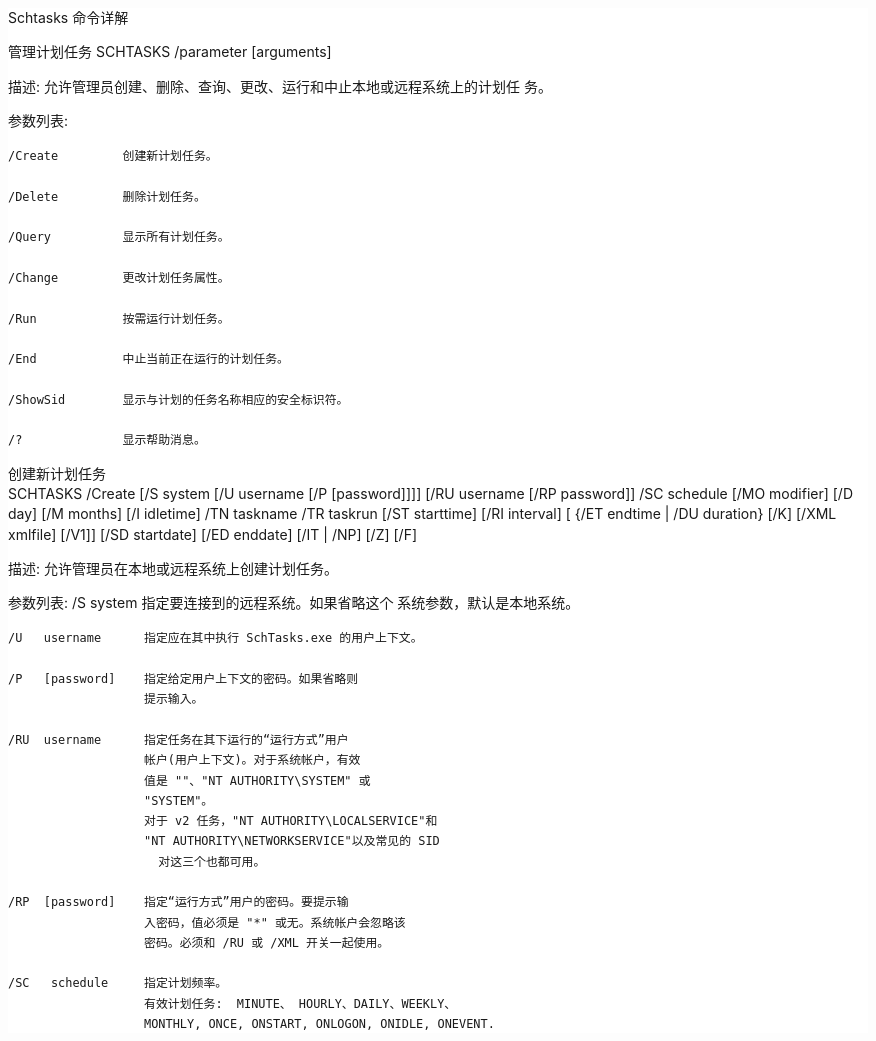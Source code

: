 Schtasks 命令详解

管理计划任务
SCHTASKS /parameter [arguments]

描述:
    允许管理员创建、删除、查询、更改、运行和中止本地或远程系统上的计划任
    务。

参数列表:

    /Create         创建新计划任务。

    /Delete         删除计划任务。

    /Query          显示所有计划任务。

    /Change         更改计划任务属性。

    /Run            按需运行计划任务。

    /End            中止当前正在运行的计划任务。

    /ShowSid        显示与计划的任务名称相应的安全标识符。

    /?              显示帮助消息。


创建新计划任务   
SCHTASKS /Create [/S system [/U username [/P [password]]]]
    [/RU username [/RP password]] /SC schedule [/MO modifier] [/D day]
    [/M months] [/I idletime] /TN taskname /TR taskrun [/ST starttime]
    [/RI interval] [ {/ET endtime | /DU duration} [/K] [/XML xmlfile] [/V1]]
    [/SD startdate] [/ED enddate] [/IT | /NP] [/Z] [/F]

描述:
     允许管理员在本地或远程系统上创建计划任务。

参数列表:
    /S   system        指定要连接到的远程系统。如果省略这个
                       系统参数，默认是本地系统。

    /U   username      指定应在其中执行 SchTasks.exe 的用户上下文。

    /P   [password]    指定给定用户上下文的密码。如果省略则
                       提示输入。

    /RU  username      指定任务在其下运行的“运行方式”用户
                       帐户(用户上下文)。对于系统帐户，有效
                       值是 ""、"NT AUTHORITY\SYSTEM" 或
                       "SYSTEM"。
                       对于 v2 任务，"NT AUTHORITY\LOCALSERVICE"和
                       "NT AUTHORITY\NETWORKSERVICE"以及常见的 SID
                         对这三个也都可用。

    /RP  [password]    指定“运行方式”用户的密码。要提示输
                       入密码，值必须是 "*" 或无。系统帐户会忽略该
                       密码。必须和 /RU 或 /XML 开关一起使用。

    /SC   schedule     指定计划频率。
                       有效计划任务:  MINUTE、 HOURLY、DAILY、WEEKLY、
                       MONTHLY, ONCE, ONSTART, ONLOGON, ONIDLE, ONEVENT.
